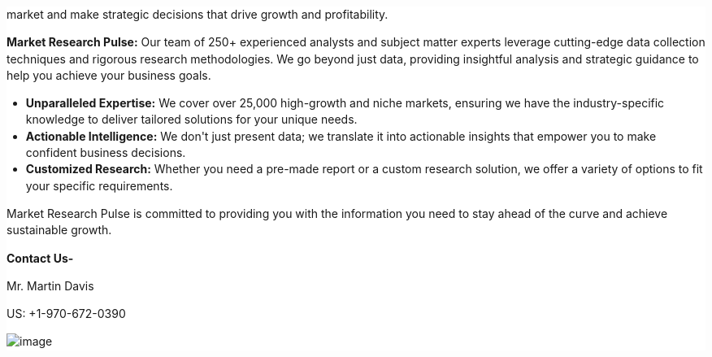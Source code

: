 market and make strategic decisions that drive growth and profitability.</p><p><strong>Market Research Pulse:</strong>&nbsp;Our team of 250+ experienced analysts and subject matter experts leverage cutting-edge data collection techniques and rigorous research methodologies. We go beyond just data, providing insightful analysis and strategic guidance to help you achieve your business goals.</p><ul><li><strong>Unparalleled Expertise:</strong>&nbsp;We cover over 25,000 high-growth and niche markets, ensuring we have the industry-specific knowledge to deliver tailored solutions for your unique needs.</li><li><strong>Actionable Intelligence:</strong>&nbsp;We don't just present data; we translate it into actionable insights that empower you to make confident business decisions.</li><li><strong>Customized Research:</strong>&nbsp;Whether you need a pre-made report or a custom research solution, we offer a variety of options to fit your specific requirements.</li></ul><p>Market Research Pulse is committed to providing you with the information you need to stay ahead of the curve and achieve sustainable growth.</p><p><strong>Contact Us-</strong></p><p>Mr. Martin Davis</p><p>US: +1-970-672-0390</p>
![image](https://github.com/user-attachments/assets/37da5574-d327-4ef2-8254-f90ce1c447c8)
